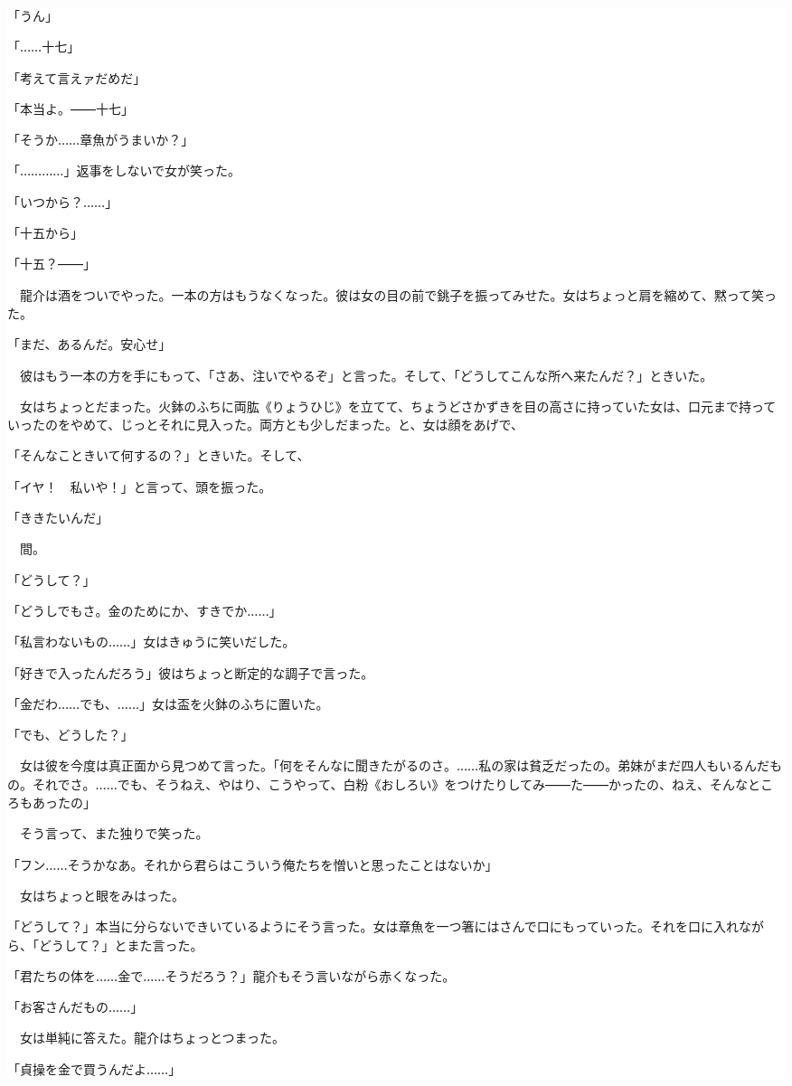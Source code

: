 「うん」

「……十七」

「考えて言えァだめだ」

「本当よ。――十七」

「そうか……章魚がうまいか？」

「…………」返事をしないで女が笑った。

「いつから？……」

「十五から」

「十五？――」

　龍介は酒をついでやった。一本の方はもうなくなった。彼は女の目の前で銚子を振ってみせた。女はちょっと肩を縮めて、黙って笑った。

「まだ、あるんだ。安心せ」

　彼はもう一本の方を手にもって、「さあ、注いでやるぞ」と言った。そして、「どうしてこんな所へ来たんだ？」ときいた。

　女はちょっとだまった。火鉢のふちに両肱《りょうひじ》を立てて、ちょうどさかずきを目の高さに持っていた女は、口元まで持っていったのをやめて、じっとそれに見入った。両方とも少しだまった。と、女は顔をあげで、

「そんなこときいて何するの？」ときいた。そして、

「イヤ！　私いや！」と言って、頭を振った。

「ききたいんだ」

　間。

「どうして？」

「どうしでもさ。金のためにか、すきでか……」

「私言わないもの……」女はきゅうに笑いだした。

「好きで入ったんだろう」彼はちょっと断定的な調子で言った。

「金だわ……でも、……」女は盃を火鉢のふちに置いた。

「でも、どうした？」

　女は彼を今度は真正面から見つめて言った。「何をそんなに聞きたがるのさ。……私の家は貧乏だったの。弟妹がまだ四人もいるんだもの。それでさ。……でも、そうねえ、やはり、こうやって、白粉《おしろい》をつけたりしてみ――た――かったの、ねえ、そんなところもあったの」

　そう言って、また独りで笑った。

「フン……そうかなあ。それから君らはこういう俺たちを憎いと思ったことはないか」

　女はちょっと眼をみはった。

「どうして？」本当に分らないできいているようにそう言った。女は章魚を一つ箸にはさんで口にもっていった。それを口に入れながら、「どうして？」とまた言った。

「君たちの体を……金で……そうだろう？」龍介もそう言いながら赤くなった。

「お客さんだもの……」

　女は単純に答えた。龍介はちょっとつまった。

「貞操を金で買うんだよ……」
